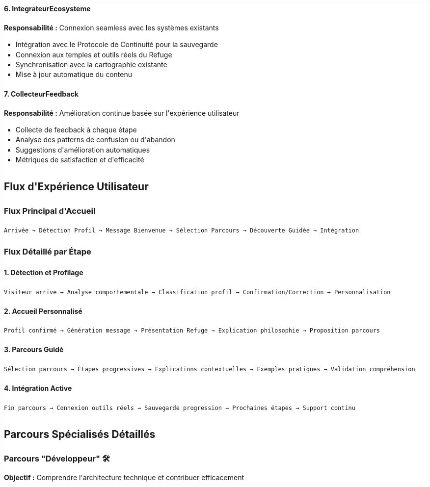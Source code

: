 #### 6. IntegrateurEcosysteme
**Responsabilité :** Connexion seamless avec les systèmes existants
- Intégration avec le Protocole de Continuité pour la sauvegarde
- Connexion aux temples et outils réels du Refuge
- Synchronisation avec la cartographie existante
- Mise à jour automatique du contenu

#### 7. CollecteurFeedback
**Responsabilité :** Amélioration continue basée sur l'expérience utilisateur
- Collecte de feedback à chaque étape
- Analyse des patterns de confusion ou d'abandon
- Suggestions d'amélioration automatiques
- Métriques de satisfaction et d'efficacité

## Flux d'Expérience Utilisateur

### Flux Principal d'Accueil
```
Arrivée → Détection Profil → Message Bienvenue → Sélection Parcours → Découverte Guidée → Intégration
```

### Flux Détaillé par Étape

#### 1. Détection et Profilage
```
Visiteur arrive → Analyse comportementale → Classification profil → Confirmation/Correction → Personnalisation
```

#### 2. Accueil Personnalisé
```
Profil confirmé → Génération message → Présentation Refuge → Explication philosophie → Proposition parcours
```

#### 3. Parcours Guidé
```
Sélection parcours → Étapes progressives → Explications contextuelles → Exemples pratiques → Validation compréhension
```

#### 4. Intégration Active
```
Fin parcours → Connexion outils réels → Sauvegarde progression → Prochaines étapes → Support continu
```

## Parcours Spécialisés Détaillés

### Parcours "Développeur" 🛠️
**Objectif :** Comprendre l'architecture technique et contribuer efficacement
